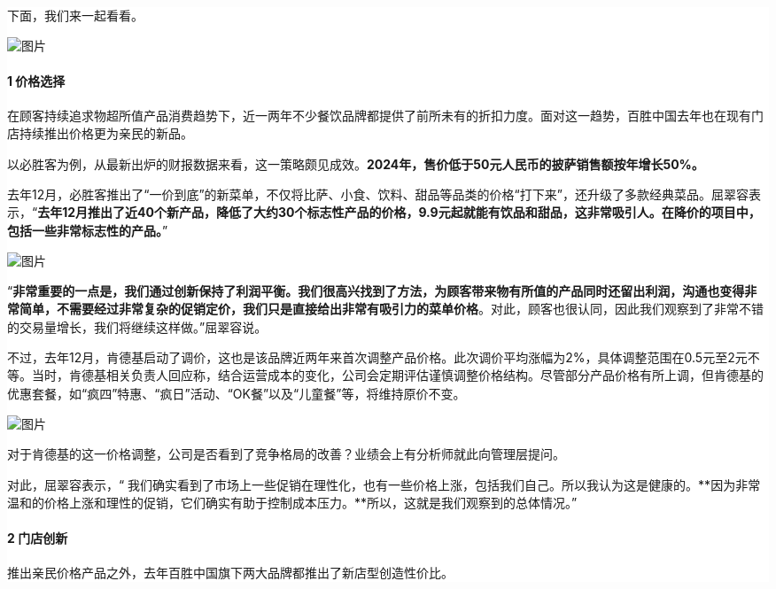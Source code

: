 下面，我们来一起看看。

  


![图片](https://inews.gtimg.com/om_bt/OlL_x7_LnnaSuyhLcFvC_iv1sopgnVXHmGlKJTkW-_13oAA/641)

  


#### 1 **价格选择**

  


在顾客持续追求物超所值产品消费趋势下，近一两年不少餐饮品牌都提供了前所未有的折扣力度。面对这一趋势，百胜中国去年也在现有门店持续推出价格更为亲民的新品。

  


以必胜客为例，从最新出炉的财报数据来看，这一策略颇见成效。**2024年，售价低于50元人民币的披萨销售额按年增长50%。**

  


去年12月，必胜客推出了“一价到底”的新菜单，不仅将比萨、小食、饮料、甜品等品类的价格“打下来”，还升级了多款经典菜品。屈翠容表示，“**去年12月推出了近40个新产品，降低了大约30个标志性产品的价格，9.9元起就能有饮品和甜品，这非常吸引人。在降价的项目中，包括一些非常标志性的产品。**”

  


![图片](https://inews.gtimg.com/om_bt/OPkvnJ4vr7EmN56Fym79tadQFOhC38Ut6ZrD7S8aoii_sAA/641)

  


“**非常重要的一点是，我们通过创新保持了利润平衡。**我们很高兴找到了方法，为顾客带来物有所值的产品同时还留出利润，沟通也变得非常简单，不需要经过非常复杂的促销定价，我们只是**直接给出非常有吸引力的菜单价格**。对此，顾客也很认同，因此我们观察到了非常不错的交易量增长，我们将继续这样做。”屈翠容说。

  


不过，去年12月，肯德基启动了调价，这也是该品牌近两年来首次调整产品价格。此次调价平均涨幅为2%，具体调整范围在0.5元至2元不等。当时，肯德基相关负责人回应称，结合运营成本的变化，公司会定期评估谨慎调整价格结构。尽管部分产品价格有所上调，但肯德基的优惠套餐，如“疯四”特惠、“疯日”活动、“OK餐”以及“儿童餐”等，将维持原价不变。

  


![图片](https://inews.gtimg.com/om_bt/OrZ0BlJiOY2DGvwgkvmt5QocIYBWRc1j50cnfBcrw6THIAA/641)

  


对于肯德基的这一价格调整，公司是否看到了竞争格局的改善？业绩会上有分析师就此向管理层提问。

  


对此，屈翠容表示，“ 我们确实看到了市场上一些促销在理性化，也有一些价格上涨，包括我们自己。所以我认为这是健康的。**因为非常温和的价格上涨和理性的促销，它们确实有助于控制成本压力。**所以，这就是我们观察到的总体情况。”

  


#### 2 **门店创新**

  


推出亲民价格产品之外，去年百胜中国旗下两大品牌都推出了新店型创造性价比。

  
